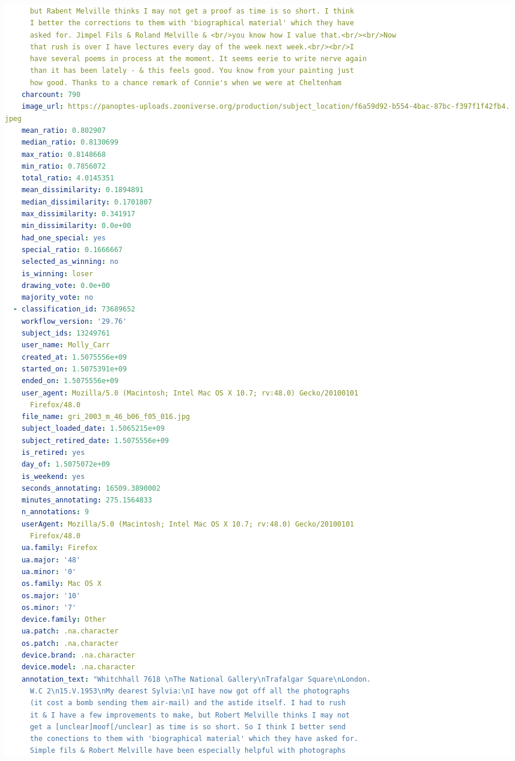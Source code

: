 ```yaml
      but Rabent Melville thinks I may not get a proof as time is so short. I think
      I better the corrections to them with 'biographical material' which they have
      asked for. Jimpel Fils & Roland Melville & <br/>you know how I value that.<br/><br/>Now
      that rush is over I have lectures every day of the week next week.<br/><br/>I
      have several poems in process at the moment. It seems eerie to write nerve again
      than it has been lately - & this feels good. You know from your painting just
      how good. Thanks to a chance remark of Connie's when we were at Cheltenham
    charcount: 790
    image_url: https://panoptes-uploads.zooniverse.org/production/subject_location/f6a59d92-b554-4bac-87bc-f397f1f42fb4.jpeg
    mean_ratio: 0.802907
    median_ratio: 0.8130699
    max_ratio: 0.8148668
    min_ratio: 0.7856072
    total_ratio: 4.0145351
    mean_dissimilarity: 0.1894891
    median_dissimilarity: 0.1701807
    max_dissimilarity: 0.341917
    min_dissimilarity: 0.0e+00
    had_one_special: yes
    special_ratio: 0.1666667
    selected_as_winning: no
    is_winning: loser
    drawing_vote: 0.0e+00
    majority_vote: no
  - classification_id: 73689652
    workflow_version: '29.76'
    subject_ids: 13249761
    user_name: Molly_Carr
    created_at: 1.5075556e+09
    started_on: 1.5075391e+09
    ended_on: 1.5075556e+09
    user_agent: Mozilla/5.0 (Macintosh; Intel Mac OS X 10.7; rv:48.0) Gecko/20100101
      Firefox/48.0
    file_name: gri_2003_m_46_b06_f05_016.jpg
    subject_loaded_date: 1.5065215e+09
    subject_retired_date: 1.5075556e+09
    is_retired: yes
    day_of: 1.5075072e+09
    is_weekend: yes
    seconds_annotating: 16509.3890002
    minutes_annotating: 275.1564833
    n_annotations: 9
    userAgent: Mozilla/5.0 (Macintosh; Intel Mac OS X 10.7; rv:48.0) Gecko/20100101
      Firefox/48.0
    ua.family: Firefox
    ua.major: '48'
    ua.minor: '0'
    os.family: Mac OS X
    os.major: '10'
    os.minor: '7'
    device.family: Other
    ua.patch: .na.character
    os.patch: .na.character
    device.brand: .na.character
    device.model: .na.character
    annotation_text: "Whitchhall 7618 \nThe National Gallery\nTrafalgar Square\nLondon.
      W.C 2\n15.V.1953\nMy dearest Sylvia:\nI have now got off all the photographs
      (it cost a bomb sending them air-mail) and the astide itself. I had to rush
      it & I have a few improvements to make, but Robert Melville thinks I may not
      get a [unclear]moof[/unclear] as time is so short. So I think I better send
      the conections to them with 'biographical material' which they have asked for.
      Simple fils & Robert Melville have been especially helpful with photographs
```